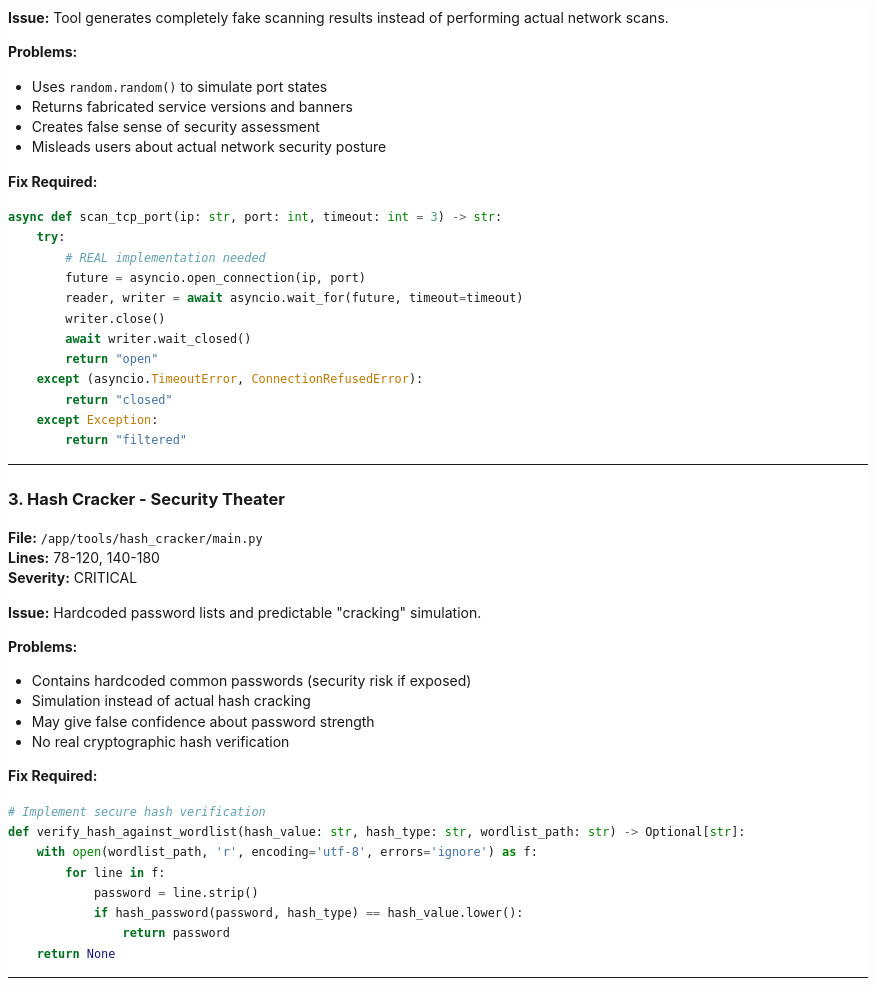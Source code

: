 **Issue:** Tool generates completely fake scanning results instead of performing actual network scans.

**Problems:**
- Uses `random.random()` to simulate port states
- Returns fabricated service versions and banners
- Creates false sense of security assessment
- Misleads users about actual network security posture

**Fix Required:**
```python
async def scan_tcp_port(ip: str, port: int, timeout: int = 3) -> str:
    try:
        # REAL implementation needed
        future = asyncio.open_connection(ip, port)
        reader, writer = await asyncio.wait_for(future, timeout=timeout)
        writer.close()
        await writer.wait_closed()
        return "open"
    except (asyncio.TimeoutError, ConnectionRefusedError):
        return "closed"
    except Exception:
        return "filtered"
```

---

### 3. **Hash Cracker - Security Theater**
**File:** `/app/tools/hash_cracker/main.py`  
**Lines:** 78-120, 140-180  
**Severity:** CRITICAL  

**Issue:** Hardcoded password lists and predictable "cracking" simulation.

**Problems:**
- Contains hardcoded common passwords (security risk if exposed)
- Simulation instead of actual hash cracking
- May give false confidence about password strength
- No real cryptographic hash verification

**Fix Required:**
```python
# Implement secure hash verification
def verify_hash_against_wordlist(hash_value: str, hash_type: str, wordlist_path: str) -> Optional[str]:
    with open(wordlist_path, 'r', encoding='utf-8', errors='ignore') as f:
        for line in f:
            password = line.strip()
            if hash_password(password, hash_type) == hash_value.lower():
                return password
    return None
```

---
